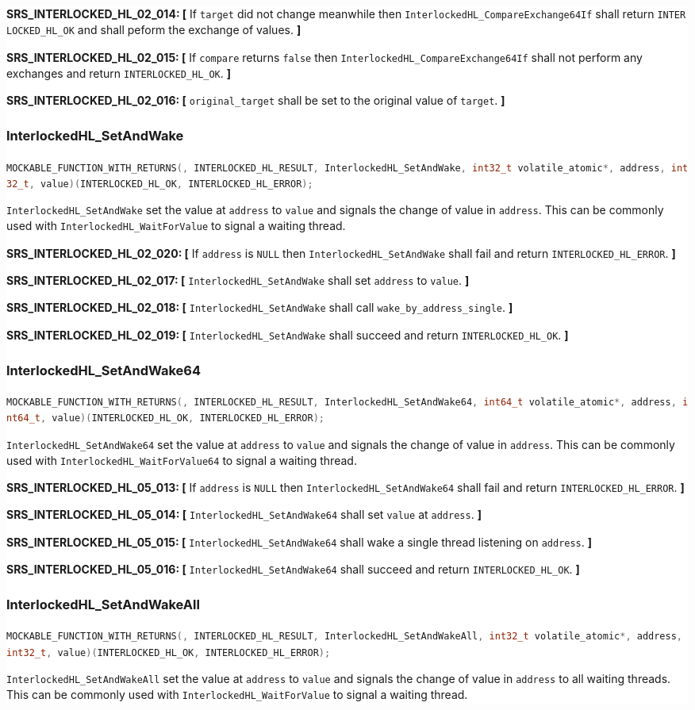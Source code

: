 **SRS_INTERLOCKED_HL_02_014: [** If `target` did not change meanwhile then `InterlockedHL_CompareExchange64If` shall return `INTERLOCKED_HL_OK` and shall peform the exchange of values. **]**

**SRS_INTERLOCKED_HL_02_015: [** If `compare` returns `false` then  `InterlockedHL_CompareExchange64If` shall not perform any exchanges and return `INTERLOCKED_HL_OK`. **]**

**SRS_INTERLOCKED_HL_02_016: [** `original_target` shall be set to the original value of `target`. **]**

### InterlockedHL_SetAndWake
```c
MOCKABLE_FUNCTION_WITH_RETURNS(, INTERLOCKED_HL_RESULT, InterlockedHL_SetAndWake, int32_t volatile_atomic*, address, int32_t, value)(INTERLOCKED_HL_OK, INTERLOCKED_HL_ERROR);
```

`InterlockedHL_SetAndWake` set the value at `address` to `value` and signals the change of value in `address`. This can be commonly used with `InterlockedHL_WaitForValue` to signal a waiting thread.

**SRS_INTERLOCKED_HL_02_020: [** If `address` is `NULL` then `InterlockedHL_SetAndWake` shall fail and return `INTERLOCKED_HL_ERROR`. **]**

**SRS_INTERLOCKED_HL_02_017: [** `InterlockedHL_SetAndWake` shall set `address` to `value`. **]**

**SRS_INTERLOCKED_HL_02_018: [** `InterlockedHL_SetAndWake` shall call `wake_by_address_single`. **]**

**SRS_INTERLOCKED_HL_02_019: [** `InterlockedHL_SetAndWake` shall succeed and return `INTERLOCKED_HL_OK`. **]**

### InterlockedHL_SetAndWake64
```c
MOCKABLE_FUNCTION_WITH_RETURNS(, INTERLOCKED_HL_RESULT, InterlockedHL_SetAndWake64, int64_t volatile_atomic*, address, int64_t, value)(INTERLOCKED_HL_OK, INTERLOCKED_HL_ERROR);
```

`InterlockedHL_SetAndWake64` set the value at `address` to `value` and signals the change of value in `address`. This can be commonly used with `InterlockedHL_WaitForValue64` to signal a waiting thread.

**SRS_INTERLOCKED_HL_05_013: [** If `address` is `NULL` then `InterlockedHL_SetAndWake64` shall fail and return `INTERLOCKED_HL_ERROR`. **]**

**SRS_INTERLOCKED_HL_05_014: [** `InterlockedHL_SetAndWake64` shall set `value` at `address`. **]**

**SRS_INTERLOCKED_HL_05_015: [** `InterlockedHL_SetAndWake64` shall wake a single thread listening on `address`. **]**

**SRS_INTERLOCKED_HL_05_016: [** `InterlockedHL_SetAndWake64` shall succeed and return `INTERLOCKED_HL_OK`. **]**

### InterlockedHL_SetAndWakeAll
```c
MOCKABLE_FUNCTION_WITH_RETURNS(, INTERLOCKED_HL_RESULT, InterlockedHL_SetAndWakeAll, int32_t volatile_atomic*, address, int32_t, value)(INTERLOCKED_HL_OK, INTERLOCKED_HL_ERROR);
```

`InterlockedHL_SetAndWakeAll` set the value at `address` to `value` and signals the change of value in `address` to all waiting threads. This can be commonly used with `InterlockedHL_WaitForValue` to signal a waiting thread.
